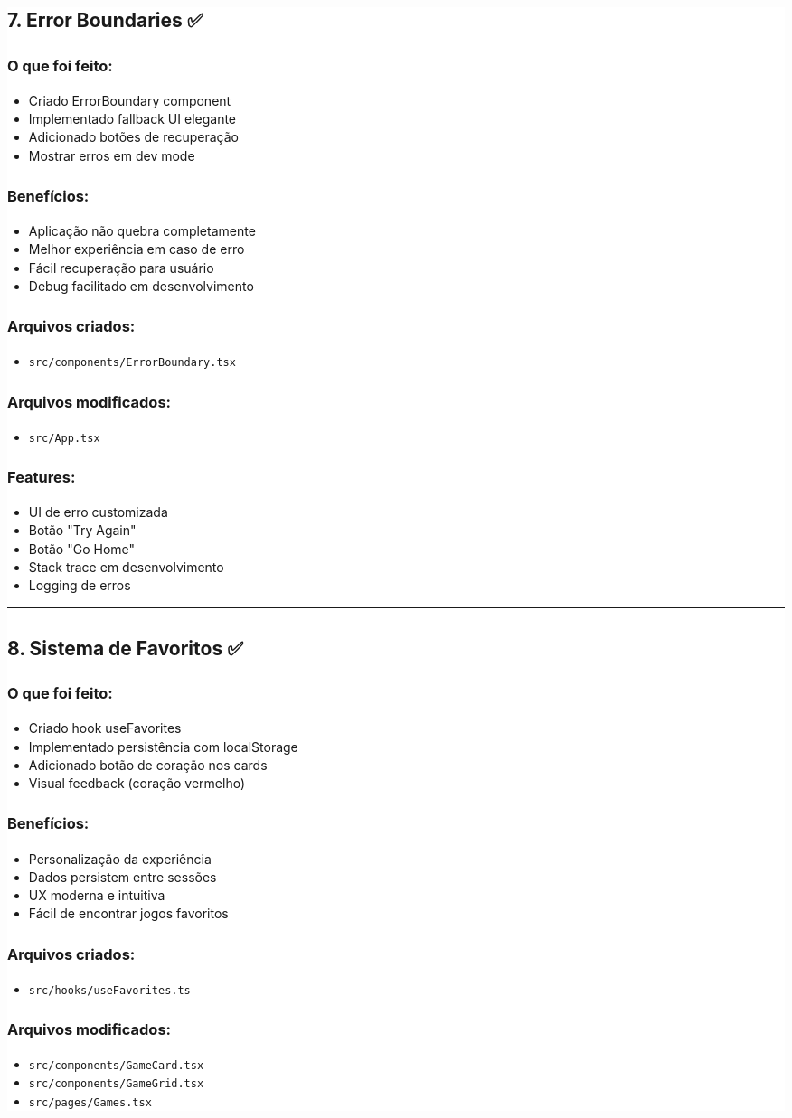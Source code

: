
## 7. Error Boundaries ✅

### O que foi feito:
- Criado ErrorBoundary component
- Implementado fallback UI elegante
- Adicionado botões de recuperação
- Mostrar erros em dev mode

### Benefícios:
- Aplicação não quebra completamente
- Melhor experiência em caso de erro
- Fácil recuperação para usuário
- Debug facilitado em desenvolvimento

### Arquivos criados:
- `src/components/ErrorBoundary.tsx`

### Arquivos modificados:
- `src/App.tsx`

### Features:
- UI de erro customizada
- Botão "Try Again"
- Botão "Go Home"
- Stack trace em desenvolvimento
- Logging de erros

---

## 8. Sistema de Favoritos ✅

### O que foi feito:
- Criado hook useFavorites
- Implementado persistência com localStorage
- Adicionado botão de coração nos cards
- Visual feedback (coração vermelho)

### Benefícios:
- Personalização da experiência
- Dados persistem entre sessões
- UX moderna e intuitiva
- Fácil de encontrar jogos favoritos

### Arquivos criados:
- `src/hooks/useFavorites.ts`

### Arquivos modificados:
- `src/components/GameCard.tsx`
- `src/components/GameGrid.tsx`
- `src/pages/Games.tsx`
